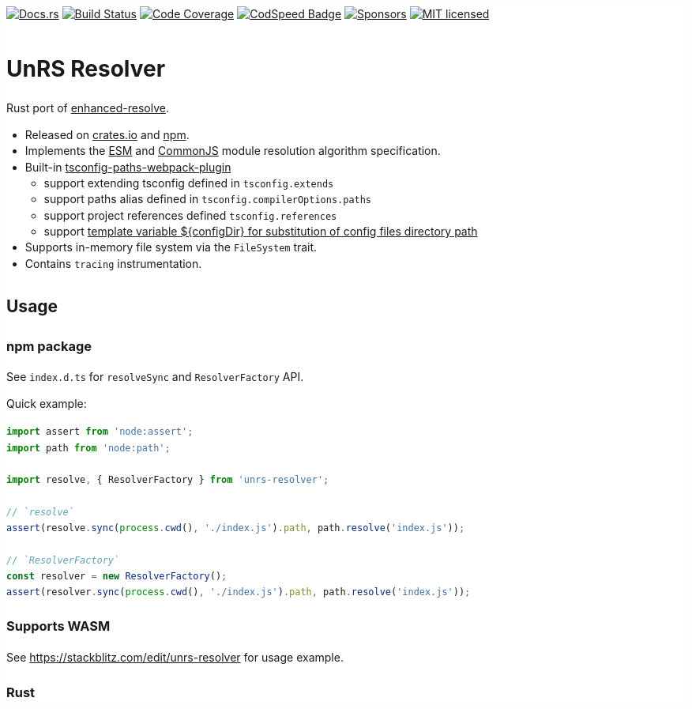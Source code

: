 [![Docs.rs][docs-badge]][docs-url]
[![Build Status][ci-badge]][ci-url]
[![Code Coverage][code-coverage-badge]][code-coverage-url]
[![CodSpeed Badge][codspeed-badge]][codspeed-url]
[![Sponsors][sponsors-badge]][sponsors-url]
[![MIT licensed][license-badge]][license-url]

</div>

# UnRS Resolver

Rust port of [enhanced-resolve].

- Released on [crates.io][crates-url] and [npm][npm-url].
- Implements the [ESM](https://nodejs.org/api/esm.html#resolution-algorithm) and [CommonJS](https://nodejs.org/api/modules.html#all-together) module resolution algorithm specification.
- Built-in [tsconfig-paths-webpack-plugin]
  - support extending tsconfig defined in `tsconfig.extends`
  - support paths alias defined in `tsconfig.compilerOptions.paths`
  - support project references defined `tsconfig.references`
  - support [template variable ${configDir} for substitution of config files directory path](https://github.com/microsoft/TypeScript/pull/58042)
- Supports in-memory file system via the `FileSystem` trait.
- Contains `tracing` instrumentation.

## Usage

### npm package

See `index.d.ts` for `resolveSync` and `ResolverFactory` API.

Quick example:

```javascript
import assert from 'node:assert';
import path from 'node:path';

import resolve, { ResolverFactory } from 'unrs-resolver';

// `resolve`
assert(resolve.sync(process.cwd(), './index.js').path, path.resolve('index.js'));

// `ResolverFactory`
const resolver = new ResolverFactory();
assert(resolver.sync(process.cwd(), './index.js').path, path.resolve('index.js'));
```

### Supports WASM

See https://stackblitz.com/edit/unrs-resolver for usage example.

### Rust


[enhanced-resolve]: https://github.com/webpack/enhanced-resolve
[oxc-resolver]: https://github.com/oxc-project/oxc-resolver
[rspack-resolver]: https://github.com/web-infra-dev/rspack-resolver
[eslint-plugin-import-x]: https://github.com/un-ts/eslint-plugin-import-x
[eslint-import-resolver-typescript]: https://github.com/import-js/eslint-import-resolver-typescript
[napi-postinstall]: https://github.com/un-ts/napi-postinstall
[mimalloc-safe]: https://github.com/napi-rs/mimalloc-safe
[tsconfig-paths-webpack-plugin]: https://github.com/dividab/tsconfig-paths-webpack-plugin
[license-badge]: https://img.shields.io/badge/license-MIT-blue.svg
[license-url]: https://github.com/unrs/unrs-resolver/blob/main/LICENSE
[ci-badge]: https://github.com/unrs/unrs-resolver/actions/workflows/ci.yml/badge.svg?event=push&branch=main
[ci-url]: https://github.com/unrs/unrs-resolver/actions/workflows/ci.yml?query=event%3Apush+branch%3Amain
[code-coverage-badge]: https://codecov.io/github/unrs/unrs-resolver/branch/main/graph/badge.svg
[code-coverage-url]: https://codecov.io/gh/unrs/unrs-resolver
[sponsors-badge]: https://img.shields.io/github/sponsors/JounQin
[sponsors-url]: https://github.com/sponsors/JounQin
[codspeed-badge]: https://img.shields.io/endpoint?url=https://codspeed.io/badge.json
[codspeed-url]: https://codspeed.io/unrs/unrs-resolver
[crates-badge]: https://img.shields.io/crates/d/unrs_resolver?label=crates.io
[crates-url]: https://crates.io/crates/unrs_resolver
[docs-badge]: https://img.shields.io/docsrs/unrs_resolver
[docs-url]: https://docs.rs/unrs_resolver
[npm-badge]: https://img.shields.io/npm/dw/unrs-resolver?label=npm
[npm-url]: https://www.npmjs.com/package/unrs-resolver